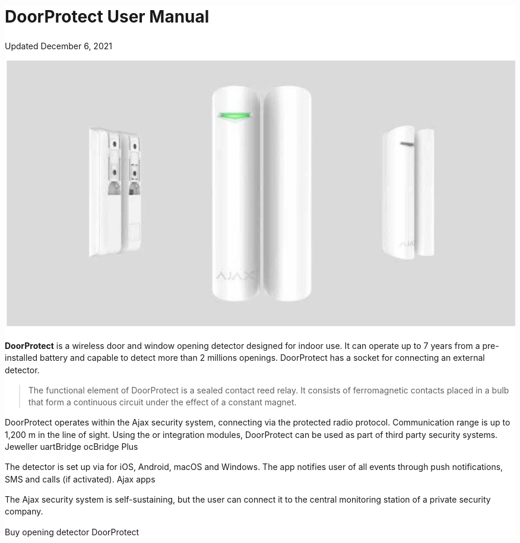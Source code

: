 # DoorProtect User Manual

Updated December 6, 2021

![](_page_0_Picture_2.jpeg)

**DoorProtect** is a wireless door and window opening detector designed for indoor use. It can operate up to 7 years from a pre-installed battery and capable to detect more than 2 millions openings. DoorProtect has a socket for connecting an external detector.

> The functional element of DoorProtect is a sealed contact reed relay. It consists of ferromagnetic contacts placed in a bulb that form a continuous circuit under the effect of a constant magnet.

DoorProtect operates within the Ajax security system, connecting via the protected radio protocol. Communication range is up to 1,200 m in the line of sight. Using the or integration modules, DoorProtect can be used as part of third party security systems. Jeweller uartBridge ocBridge Plus

The detector is set up via for iOS, Android, macOS and Windows. The app notifies user of all events through push notifications, SMS and calls (if activated). Ajax apps

The Ajax security system is self-sustaining, but the user can connect it to the central monitoring station of a private security company.

Buy opening detector DoorProtect
